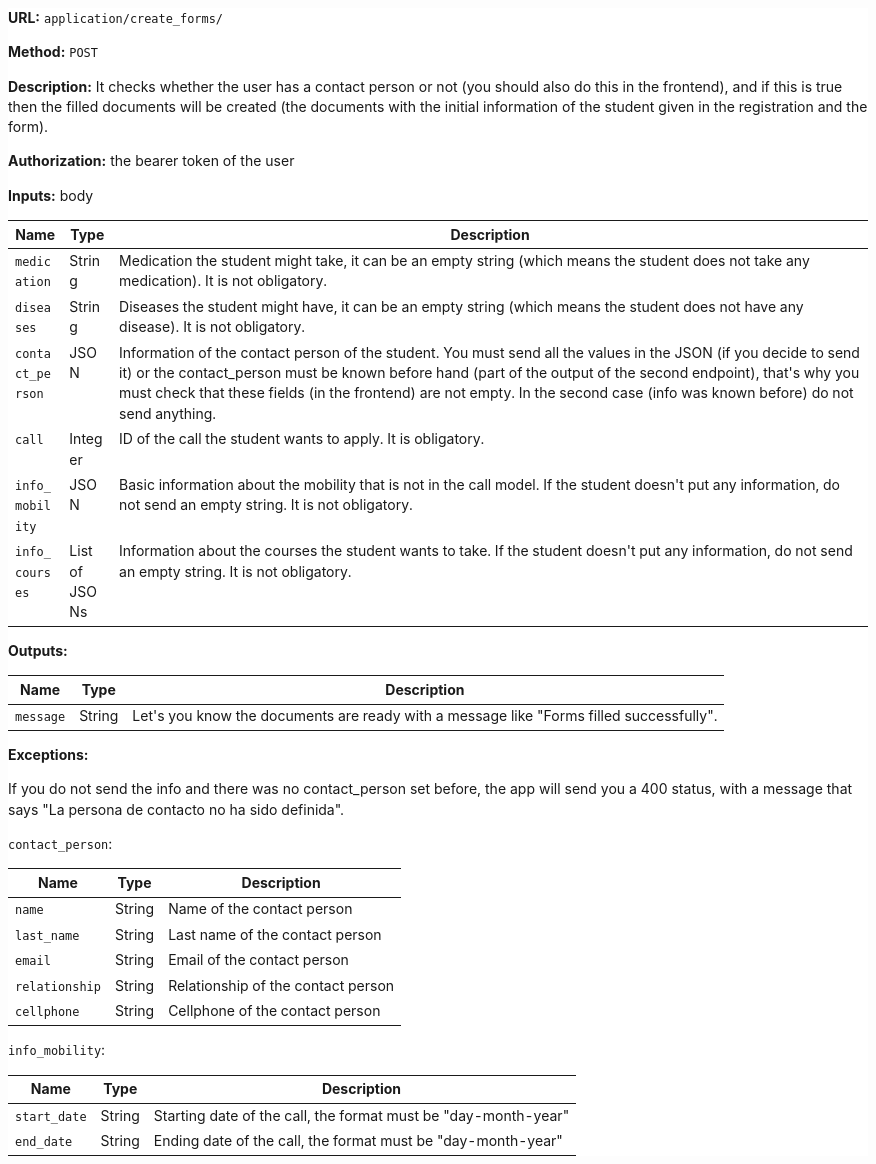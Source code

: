 **URL:** `application/create_forms/`

**Method:** `POST`

**Description:** It checks whether the user has a contact person or not (you should also do this in the frontend), and if this is true then the filled documents will be created (the documents with the initial information of the student given in the registration and the form).

**Authorization:** the bearer token of the user 

**Inputs:** body

| Name             | Type          | Description                                                                                                                                                                                                                                                                                                                                                                                                                                                                 |
|------------------|---------------|-----------------------------------------------------------------------------------------------------------------------------------------------------------------------------------------------------------------------------------------------------------------------------------------------------------------------------------------------------------------------------------------------------------------------------------------------------------------------------|
| `medication`     | String        | Medication the student might take, it can be an empty string (which means the student does not take any medication). It is not obligatory.                                                                                                                                                                                                                                                                                                                                  |
| `diseases`       | String        | Diseases the student might have, it can be an empty string (which means the student does not have any disease). It is not obligatory.                                                                                                                                                                                                                                                                                                                                       |
| `contact_person` | JSON          | Information of the contact person of the student. You must send all the values in the JSON (if you decide to send it) or the contact_person must be known before hand (part of the output of the second endpoint), that's why you must check that these fields (in the frontend) are not empty. In the second case (info was known before) do not send anything. |
| `call`           | Integer       | ID of the call the student wants to apply. It is obligatory.                                                                                                                                                                                                                                                                                                                                                                                                                |
| `info_mobility`  | JSON          | Basic information about the mobility that is not in the call model. If the student doesn't put any information, do not send an empty string. It is not obligatory.                                                                                                                                                                                                                                                                                                          |
| `info_courses`   | List of JSONs | Information about the courses the student wants to take. If the student doesn't put any information, do not send an empty string. It is not obligatory.                                                                                                                                                                                                                                                                                                                     |

**Outputs:**

| Name      | Type   | Description                                                                             |
|-----------|--------|-----------------------------------------------------------------------------------------|
| `message` | String | Let's you know the documents are ready with a message like "Forms filled successfully". |

**Exceptions:**

If you do not send the info and there was no contact_person set before, the app will send you a 400 status, with a message that says "La persona de contacto no ha sido definida".

`contact_person`:

| Name           | Type    | Description                                                      |
|----------------|---------|------------------------------------------------------------------|
| `name`         | String  | Name of the contact person                                       |
| `last_name`    | String  | Last name of the contact person                                  |
| `email`        | String  | Email of the contact person                                      |
| `relationship` | String  | Relationship of the contact person                               |
| `cellphone`    | String  | Cellphone of the contact person                                  |

`info_mobility`:

| Name                  | Type   | Description                                                    |
|-----------------------|--------|----------------------------------------------------------------|
| `start_date`          | String | Starting date of the call, the format must be "day-month-year" |
| `end_date`            | String | Ending date of the call, the format must be "day-month-year"   |